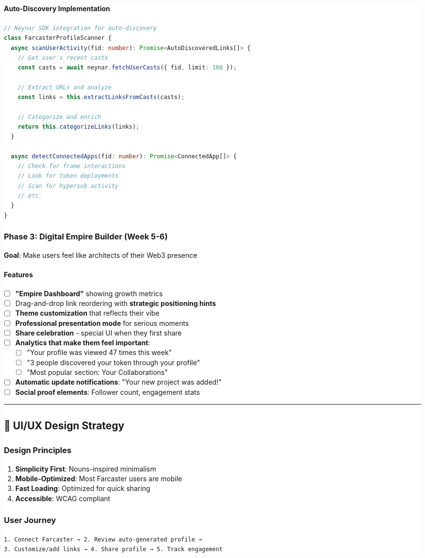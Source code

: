 #### Auto-Discovery Implementation
```typescript
// Neynar SDK integration for auto-discovery
class FarcasterProfileScanner {
  async scanUserActivity(fid: number): Promise<AutoDiscoveredLinks[]> {
    // Get user's recent casts
    const casts = await neynar.fetchUserCasts({ fid, limit: 100 });
    
    // Extract URLs and analyze
    const links = this.extractLinksFromCasts(casts);
    
    // Categorize and enrich
    return this.categorizeLinks(links);
  }

  async detectConnectedApps(fid: number): Promise<ConnectedApp[]> {
    // Check for frame interactions
    // Look for token deployments
    // Scan for hypersub activity
    // etc.
  }
}
```

### Phase 3: Digital Empire Builder (Week 5-6)
**Goal**: Make users feel like architects of their Web3 presence

#### Features
- [ ] **"Empire Dashboard"** showing growth metrics
- [ ] Drag-and-drop link reordering with **strategic positioning hints**
- [ ] **Theme customization** that reflects their vibe
- [ ] **Professional presentation mode** for serious moments
- [ ] **Share celebration** - special UI when they first share
- [ ] **Analytics that make them feel important**:
  - [ ] "Your profile was viewed 47 times this week"
  - [ ] "3 people discovered your token through your profile"
  - [ ] "Most popular section: Your Collaborations"
- [ ] **Automatic update notifications**: "Your new project was added!"
- [ ] **Social proof elements**: Follower count, engagement stats

---

## 🎨 UI/UX Design Strategy

### Design Principles
1. **Simplicity First**: Nouns-inspired minimalism
2. **Mobile-Optimized**: Most Farcaster users are mobile
3. **Fast Loading**: Optimized for quick sharing
4. **Accessible**: WCAG compliant

### User Journey
```
1. Connect Farcaster → 2. Review auto-generated profile → 
3. Customize/add links → 4. Share profile → 5. Track engagement
```
